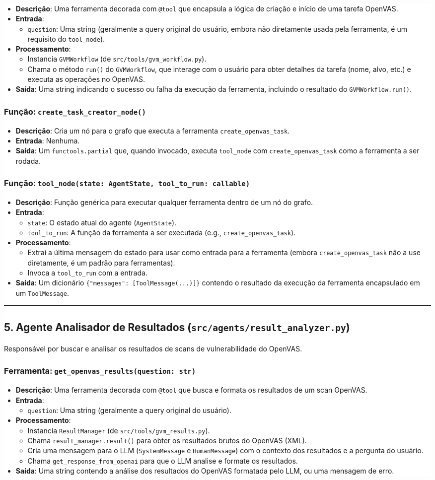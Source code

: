 *   **Descrição**: Uma ferramenta decorada com `@tool` que encapsula a lógica de criação e início de uma tarefa OpenVAS.
*   **Entrada**:
    *   `question`: Uma string (geralmente a query original do usuário, embora não diretamente usada pela ferramenta, é um requisito do `tool_node`).
*   **Processamento**:
    *   Instancia `GVMWorkflow` (de `src/tools/gvm_workflow.py`).
    *   Chama o método `run()` do `GVMWorkflow`, que interage com o usuário para obter detalhes da tarefa (nome, alvo, etc.) e executa as operações no OpenVAS.
*   **Saída**: Uma string indicando o sucesso ou falha da execução da ferramenta, incluindo o resultado do `GVMWorkflow.run()`.

### Função: `create_task_creator_node()`

*   **Descrição**: Cria um nó para o grafo que executa a ferramenta `create_openvas_task`.
*   **Entrada**: Nenhuma.
*   **Saída**: Um `functools.partial` que, quando invocado, executa `tool_node` com `create_openvas_task` como a ferramenta a ser rodada.

### Função: `tool_node(state: AgentState, tool_to_run: callable)`

*   **Descrição**: Função genérica para executar qualquer ferramenta dentro de um nó do grafo.
*   **Entrada**:
    *   `state`: O estado atual do agente (`AgentState`).
    *   `tool_to_run`: A função da ferramenta a ser executada (e.g., `create_openvas_task`).
*   **Processamento**:
    *   Extrai a última mensagem do estado para usar como entrada para a ferramenta (embora `create_openvas_task` não a use diretamente, é um padrão para ferramentas).
    *   Invoca a `tool_to_run` com a entrada.
*   **Saída**: Um dicionário `{"messages": [ToolMessage(...)]}` contendo o resultado da execução da ferramenta encapsulado em um `ToolMessage`.

---

## 5. Agente Analisador de Resultados (`src/agents/result_analyzer.py`)

Responsável por buscar e analisar os resultados de scans de vulnerabilidade do OpenVAS.

### Ferramenta: `get_openvas_results(question: str)`

*   **Descrição**: Uma ferramenta decorada com `@tool` que busca e formata os resultados de um scan OpenVAS.
*   **Entrada**:
    *   `question`: Uma string (geralmente a query original do usuário).
*   **Processamento**:
    *   Instancia `ResultManager` (de `src/tools/gvm_results.py`).
    *   Chama `result_manager.result()` para obter os resultados brutos do OpenVAS (XML).
    *   Cria uma mensagem para o LLM (`SystemMessage` e `HumanMessage`) com o contexto dos resultados e a pergunta do usuário.
    *   Chama `get_response_from_openai` para que o LLM analise e formate os resultados.
*   **Saída**: Uma string contendo a análise dos resultados do OpenVAS formatada pelo LLM, ou uma mensagem de erro.
